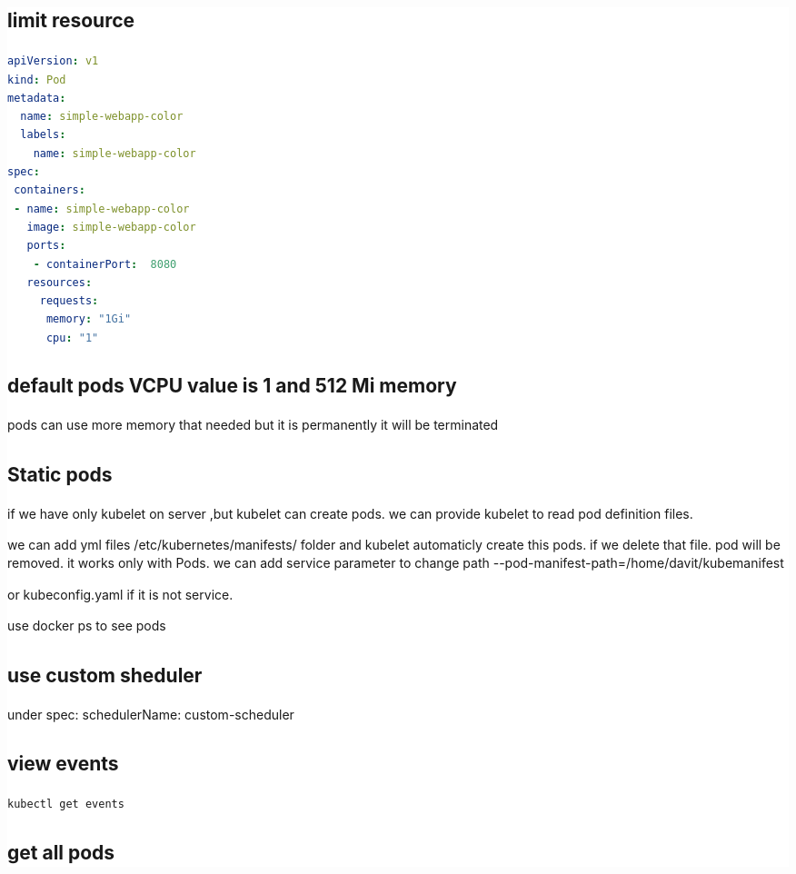 
## limit resource

```yaml
apiVersion: v1
kind: Pod
metadata:
  name: simple-webapp-color
  labels:
    name: simple-webapp-color
spec:
 containers:
 - name: simple-webapp-color
   image: simple-webapp-color
   ports:
    - containerPort:  8080
   resources:
     requests:
      memory: "1Gi"
      cpu: "1"
```

## default pods VCPU value is 1 and 512 Mi memory

pods can use more memory that needed but it 
is permanently it will be terminated

## Static pods
if we have only kubelet on server ,but kubelet can create pods.
we can provide kubelet to read pod definition files.

we can add yml files /etc/kubernetes/manifests/ folder
and kubelet automaticly create this pods. if we delete that file. pod will be removed. it works only with Pods.
we can add service parameter to change path
--pod-manifest-path=/home/davit/kubemanifest

or kubeconfig.yaml if it is  not service.

use docker ps to see pods

## use custom sheduler

under spec:
  schedulerName: custom-scheduler

## view events
`kubectl get events`


## get all pods
